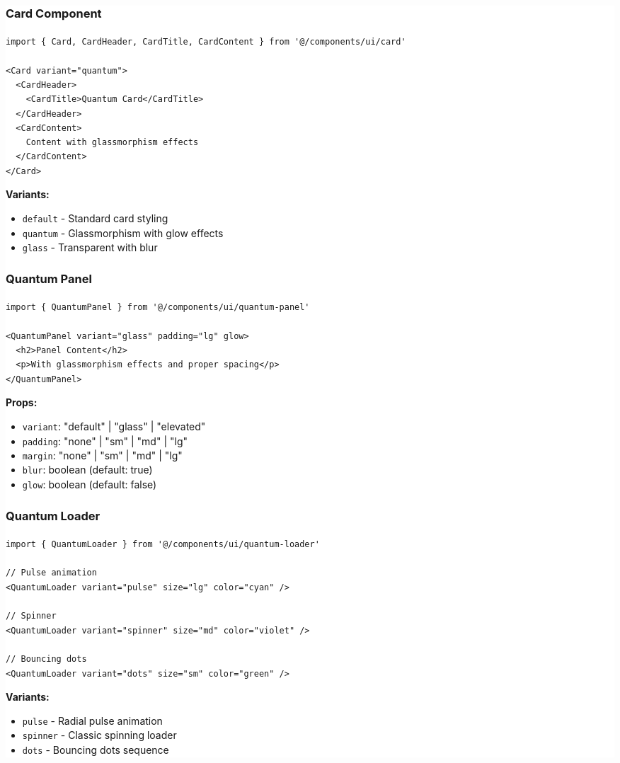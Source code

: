 ### Card Component

```tsx
import { Card, CardHeader, CardTitle, CardContent } from '@/components/ui/card'

<Card variant="quantum">
  <CardHeader>
    <CardTitle>Quantum Card</CardTitle>
  </CardHeader>
  <CardContent>
    Content with glassmorphism effects
  </CardContent>
</Card>
```

**Variants:**
- `default` - Standard card styling
- `quantum` - Glassmorphism with glow effects
- `glass` - Transparent with blur

### Quantum Panel

```tsx
import { QuantumPanel } from '@/components/ui/quantum-panel'

<QuantumPanel variant="glass" padding="lg" glow>
  <h2>Panel Content</h2>
  <p>With glassmorphism effects and proper spacing</p>
</QuantumPanel>
```

**Props:**
- `variant`: "default" | "glass" | "elevated"
- `padding`: "none" | "sm" | "md" | "lg"
- `margin`: "none" | "sm" | "md" | "lg"
- `blur`: boolean (default: true)
- `glow`: boolean (default: false)

### Quantum Loader

```tsx
import { QuantumLoader } from '@/components/ui/quantum-loader'

// Pulse animation
<QuantumLoader variant="pulse" size="lg" color="cyan" />

// Spinner
<QuantumLoader variant="spinner" size="md" color="violet" />

// Bouncing dots
<QuantumLoader variant="dots" size="sm" color="green" />
```

**Variants:**
- `pulse` - Radial pulse animation
- `spinner` - Classic spinning loader
- `dots` - Bouncing dots sequence
